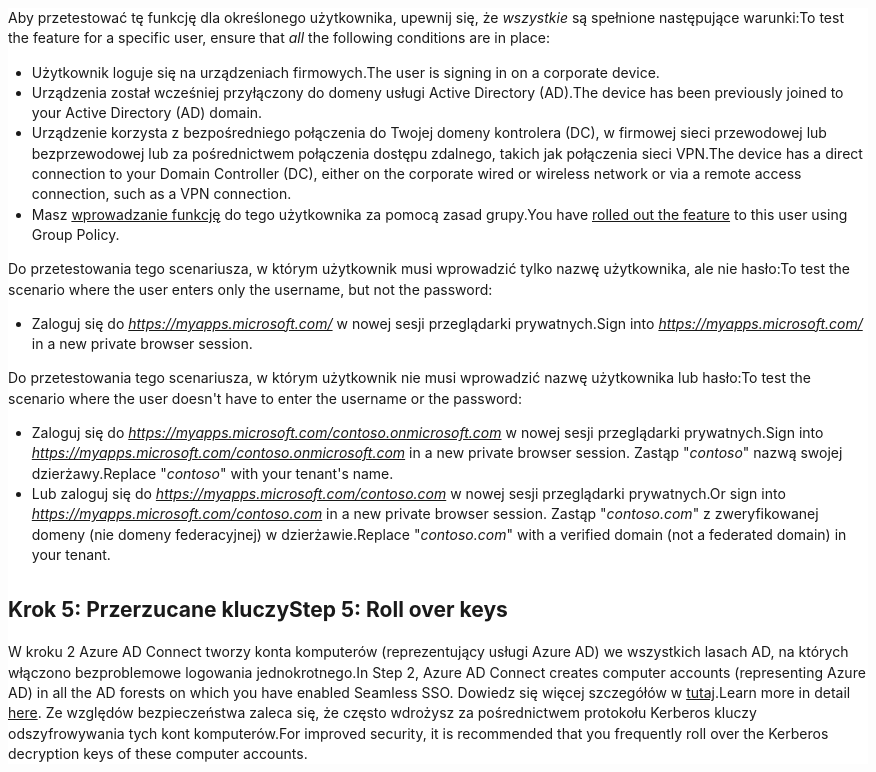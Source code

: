 <span data-ttu-id="fef23-179">Aby przetestować tę funkcję dla określonego użytkownika, upewnij się, że _wszystkie_ są spełnione następujące warunki:</span><span class="sxs-lookup"><span data-stu-id="fef23-179">To test the feature for a specific user, ensure that _all_ the following conditions are in place:</span></span>
  - <span data-ttu-id="fef23-180">Użytkownik loguje się na urządzeniach firmowych.</span><span class="sxs-lookup"><span data-stu-id="fef23-180">The user is signing in on a corporate device.</span></span>
  - <span data-ttu-id="fef23-181">Urządzenia został wcześniej przyłączony do domeny usługi Active Directory (AD).</span><span class="sxs-lookup"><span data-stu-id="fef23-181">The device has been previously joined to your Active Directory (AD) domain.</span></span>
  - <span data-ttu-id="fef23-182">Urządzenie korzysta z bezpośredniego połączenia do Twojej domeny kontrolera (DC), w firmowej sieci przewodowej lub bezprzewodowej lub za pośrednictwem połączenia dostępu zdalnego, takich jak połączenia sieci VPN.</span><span class="sxs-lookup"><span data-stu-id="fef23-182">The device has a direct connection to your Domain Controller (DC), either on the corporate wired or wireless network or via a remote access connection, such as a VPN connection.</span></span>
  - <span data-ttu-id="fef23-183">Masz [wprowadzanie funkcję](##step-3-roll-out-the-feature) do tego użytkownika za pomocą zasad grupy.</span><span class="sxs-lookup"><span data-stu-id="fef23-183">You have [rolled out the feature](##step-3-roll-out-the-feature) to this user using Group Policy.</span></span>

<span data-ttu-id="fef23-184">Do przetestowania tego scenariusza, w którym użytkownik musi wprowadzić tylko nazwę użytkownika, ale nie hasło:</span><span class="sxs-lookup"><span data-stu-id="fef23-184">To test the scenario where the user enters only the username, but not the password:</span></span>
- <span data-ttu-id="fef23-185">Zaloguj się do *https://myapps.microsoft.com/* w nowej sesji przeglądarki prywatnych.</span><span class="sxs-lookup"><span data-stu-id="fef23-185">Sign into *https://myapps.microsoft.com/* in a new private browser session.</span></span>

<span data-ttu-id="fef23-186">Do przetestowania tego scenariusza, w którym użytkownik nie musi wprowadzić nazwę użytkownika lub hasło:</span><span class="sxs-lookup"><span data-stu-id="fef23-186">To test the scenario where the user doesn't have to enter the username or the password:</span></span> 
- <span data-ttu-id="fef23-187">Zaloguj się do *https://myapps.microsoft.com/contoso.onmicrosoft.com* w nowej sesji przeglądarki prywatnych.</span><span class="sxs-lookup"><span data-stu-id="fef23-187">Sign into *https://myapps.microsoft.com/contoso.onmicrosoft.com* in a new private browser session.</span></span> <span data-ttu-id="fef23-188">Zastąp "*contoso*" nazwą swojej dzierżawy.</span><span class="sxs-lookup"><span data-stu-id="fef23-188">Replace "*contoso*" with your tenant's name.</span></span>
- <span data-ttu-id="fef23-189">Lub zaloguj się do *https://myapps.microsoft.com/contoso.com* w nowej sesji przeglądarki prywatnych.</span><span class="sxs-lookup"><span data-stu-id="fef23-189">Or sign into *https://myapps.microsoft.com/contoso.com* in a new private browser session.</span></span> <span data-ttu-id="fef23-190">Zastąp "*contoso.com*" z zweryfikowanej domeny (nie domeny federacyjnej) w dzierżawie.</span><span class="sxs-lookup"><span data-stu-id="fef23-190">Replace "*contoso.com*" with a verified domain (not a federated domain) in your tenant.</span></span>

## <a name="step-5-roll-over-keys"></a><span data-ttu-id="fef23-191">Krok 5: Przerzucane kluczy</span><span class="sxs-lookup"><span data-stu-id="fef23-191">Step 5: Roll over keys</span></span>

<span data-ttu-id="fef23-192">W kroku 2 Azure AD Connect tworzy konta komputerów (reprezentujący usługi Azure AD) we wszystkich lasach AD, na których włączono bezproblemowe logowania jednokrotnego.</span><span class="sxs-lookup"><span data-stu-id="fef23-192">In Step 2, Azure AD Connect creates computer accounts (representing Azure AD) in all the AD forests on which you have enabled Seamless SSO.</span></span> <span data-ttu-id="fef23-193">Dowiedz się więcej szczegółów w [tutaj](active-directory-aadconnect-sso-how-it-works.md).</span><span class="sxs-lookup"><span data-stu-id="fef23-193">Learn more in detail [here](active-directory-aadconnect-sso-how-it-works.md).</span></span> <span data-ttu-id="fef23-194">Ze względów bezpieczeństwa zaleca się, że często wdrożysz za pośrednictwem protokołu Kerberos kluczy odszyfrowywania tych kont komputerów.</span><span class="sxs-lookup"><span data-stu-id="fef23-194">For improved security, it is recommended that  you frequently roll over the Kerberos decryption keys of these computer accounts.</span></span>
